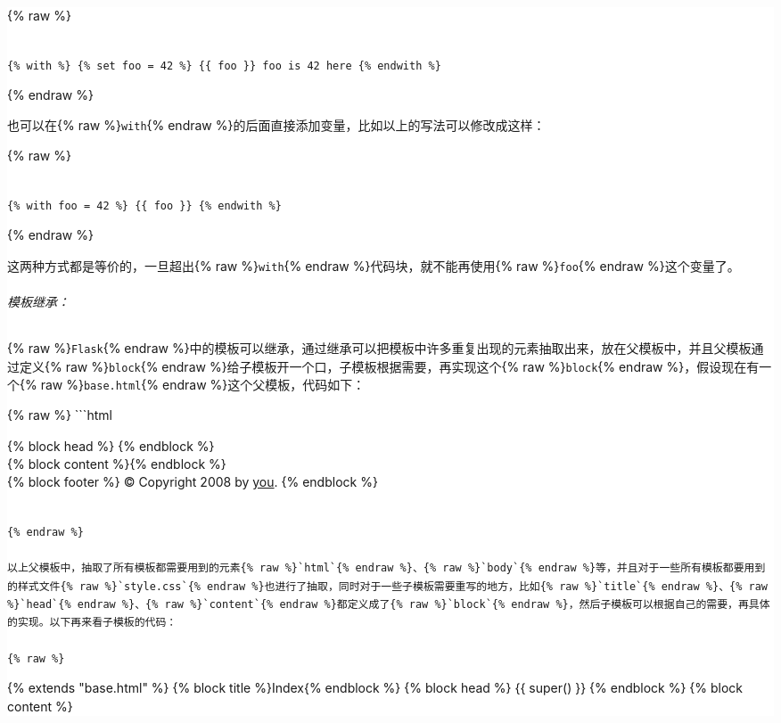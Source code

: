{% raw %}

```

{% with %} {% set foo = 42 %} {{ foo }} foo is 42 here {% endwith %}

```
{% endraw %}

也可以在{% raw %}`with`{% endraw %}的后面直接添加变量，比如以上的写法可以修改成这样：

{% raw %}

```

{% with foo = 42 %} {{ foo }} {% endwith %}

```
{% endraw %}

这两种方式都是等价的，一旦超出{% raw %}`with`{% endraw %}代码块，就不能再使用{% raw %}`foo`{% endraw %}这个变量了。

###### 模板继承：

{% raw %}`Flask`{% endraw %}中的模板可以继承，通过继承可以把模板中许多重复出现的元素抽取出来，放在父模板中，并且父模板通过定义{% raw %}`block`{% endraw %}给子模板开一个口，子模板根据需要，再实现这个{% raw %}`block`{% endraw %}，假设现在有一个{% raw %}`base.html`{% endraw %}这个父模板，代码如下：

{% raw %}
​```html
<!DOCTYPE html>
<html lang="en">
<head>
    {% block head %}
    <link rel="stylesheet" href="style.css" />
    <title>{% block title %}{% endblock %} - My Webpage</title>
    {% endblock %}
</head>
<body>
    <div id="content">{% block content %}{% endblock %}</div>
    <div id="footer">
        {% block footer %}
        &copy; Copyright 2008 by <a href="http://domain.invalid/">you</a>.
        {% endblock %}
    </div>
</body>
</html>

```

{% endraw %}

以上父模板中，抽取了所有模板都需要用到的元素{% raw %}`html`{% endraw %}、{% raw %}`body`{% endraw %}等，并且对于一些所有模板都要用到的样式文件{% raw %}`style.css`{% endraw %}也进行了抽取，同时对于一些子模板需要重写的地方，比如{% raw %}`title`{% endraw %}、{% raw %}`head`{% endraw %}、{% raw %}`content`{% endraw %}都定义成了{% raw %}`block`{% endraw %}，然后子模板可以根据自己的需要，再具体的实现。以下再来看子模板的代码：

{% raw %}

```
{% extends "base.html" %}
{% block title %}Index{% endblock %}
{% block head %}
    {{ super() }}
    <style type="text/css">
        .important { color: #336699; }
    </style>
{% endblock %}
{% block content %}